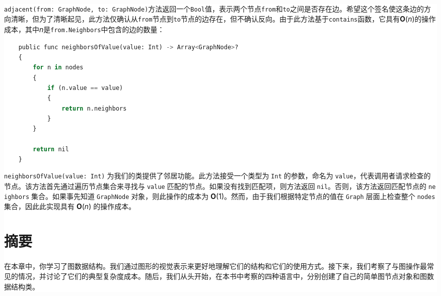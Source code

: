`adjacent(from: GraphNode, to: GraphNode)`方法返回一个`Bool`值，表示两个节点`from`和`to`之间是否存在边。希望这个签名使这条边的方向清晰，但为了清晰起见，此方法仅确认从`from`节点到`to`节点的边存在，但不确认反向。由于此方法基于`contains`函数，它具有**O**(*n*)的操作成本，其中*n*是`from.Neighbors`中包含的边的数量：

```py
    public func neighborsOfValue(value: Int) -> Array<GraphNode>? 
    { 
        for n in nodes 
        { 
            if (n.value == value) 
            { 
                return n.neighbors 
            } 
        } 

        return nil 
    } 

```

`neighborsOfValue(value: Int)` 为我们的类提供了邻居功能。此方法接受一个类型为 `Int` 的参数，命名为 `value`，代表调用者请求检查的节点。该方法首先通过遍历节点集合来寻找与 `value` 匹配的节点。如果没有找到匹配项，则方法返回 `nil`。否则，该方法返回匹配节点的 `neighbors` 集合。如果事先知道 `GraphNode` 对象，则此操作的成本为 **O**(1)。然而，由于我们根据特定节点的值在 `Graph` 层面上检查整个 `nodes` 集合，因此此实现具有 **O**(*n*) 的操作成本。

# 摘要

在本章中，你学习了图数据结构。我们通过图形的视觉表示来更好地理解它们的结构和它们的使用方式。接下来，我们考察了与图操作最常见的情况，并讨论了它们的典型复杂度成本。随后，我们从头开始，在本书中考察的四种语言中，分别创建了自己的简单图节点对象和图数据结构类。
